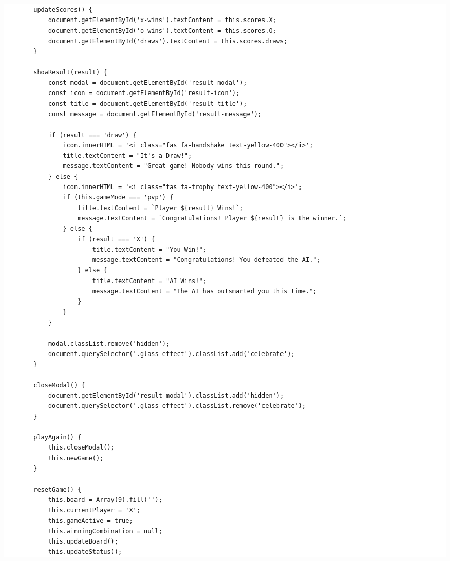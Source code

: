             updateScores() {
                document.getElementById('x-wins').textContent = this.scores.X;
                document.getElementById('o-wins').textContent = this.scores.O;
                document.getElementById('draws').textContent = this.scores.draws;
            }

            showResult(result) {
                const modal = document.getElementById('result-modal');
                const icon = document.getElementById('result-icon');
                const title = document.getElementById('result-title');
                const message = document.getElementById('result-message');
                
                if (result === 'draw') {
                    icon.innerHTML = '<i class="fas fa-handshake text-yellow-400"></i>';
                    title.textContent = "It's a Draw!";
                    message.textContent = "Great game! Nobody wins this round.";
                } else {
                    icon.innerHTML = '<i class="fas fa-trophy text-yellow-400"></i>';
                    if (this.gameMode === 'pvp') {
                        title.textContent = `Player ${result} Wins!`;
                        message.textContent = `Congratulations! Player ${result} is the winner.`;
                    } else {
                        if (result === 'X') {
                            title.textContent = "You Win!";
                            message.textContent = "Congratulations! You defeated the AI.";
                        } else {
                            title.textContent = "AI Wins!";
                            message.textContent = "The AI has outsmarted you this time.";
                        }
                    }
                }
                
                modal.classList.remove('hidden');
                document.querySelector('.glass-effect').classList.add('celebrate');
            }

            closeModal() {
                document.getElementById('result-modal').classList.add('hidden');
                document.querySelector('.glass-effect').classList.remove('celebrate');
            }

            playAgain() {
                this.closeModal();
                this.newGame();
            }

            resetGame() {
                this.board = Array(9).fill('');
                this.currentPlayer = 'X';
                this.gameActive = true;
                this.winningCombination = null;
                this.updateBoard();
                this.updateStatus();
                
